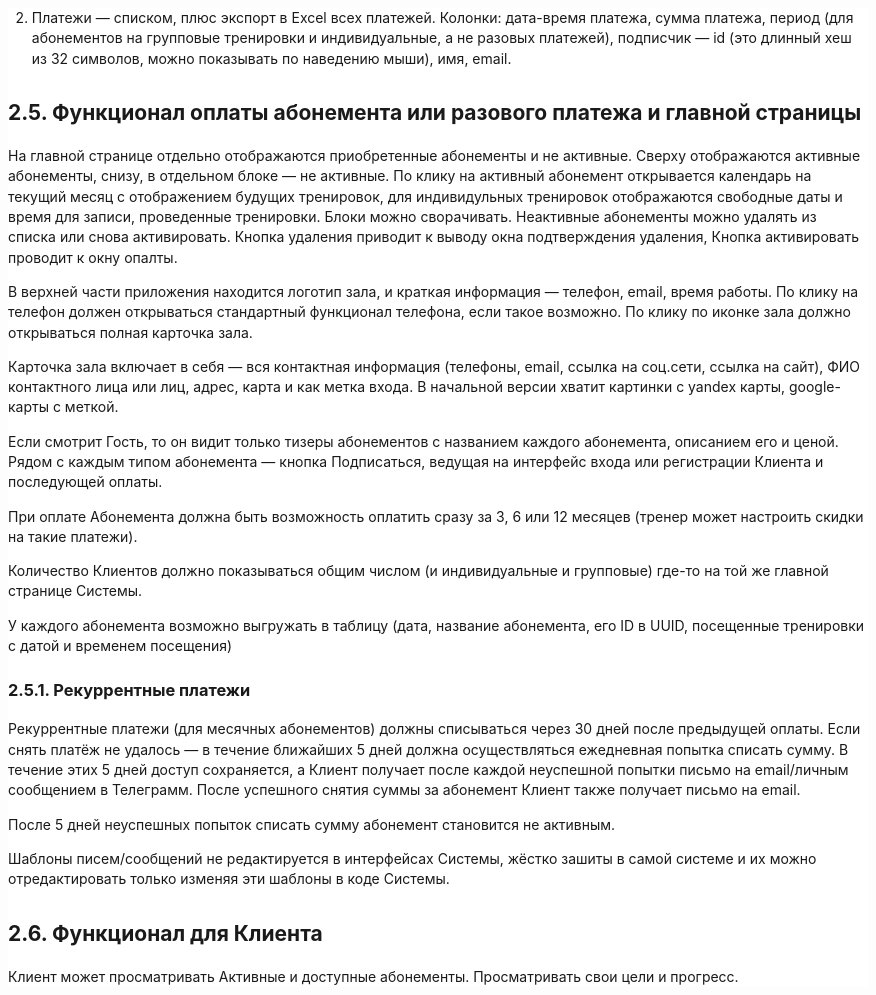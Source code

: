 2. Платежи — списком, плюс экспорт в Excel всех платежей. Колонки:
дата-время платежа, сумма платежа, период (для абонементов на групповые тренировки и индивидуальные, а не разовых платежей), подписчик — id (это длинный хеш из 32 символов,
можно показывать по наведению мыши), имя, email.


## 2.5. Функционал оплаты абонемента или разового платежа и главной страницы

На главной странице отдельно отображаются приобретенные абонементы и не активные. Сверху отображаются активные абонементы, снизу, в отдельном блоке — не активные. По клику на активный абонемент открывается календарь на текущий месяц с отображением будущих тренировок, для индивидульных тренировок отображаются свободные даты и время для записи, проведенные тренировки. Блоки можно сворачивать. Неактивные абонементы можно удалять из списка или снова активировать. Кнопка удаления приводит к выводу окна подтверждения удаления, Кнопка активировать проводит к окну опалты.

В верхней части приложения находится логотип зала, и краткая информация — телефон, email, время работы. По клику на телефон должен открываться стандартный функционал телефона, если такое возможно. По клику по иконке зала должно открываться полная карточка зала.

Карточка зала включает в себя — вся контактная информация (телефоны, email, ссылка на соц.сети, ссылка на сайт), ФИО контактного лица или лиц, адрес, карта и как метка входа. В начальной версии хватит картинки с  yandex карты, google-карты с меткой. 

Если смотрит Гость, то он видит только тизеры абонементов с названием каждого абонемента, описанием его и ценой. Рядом с каждым типом абонемента — кнопка Подписаться, ведущая на интерфейс входа или регистрации Клиента и последующей оплаты.

При оплате Абонемента должна быть возможность оплатить сразу за
3, 6 или 12 месяцев (тренер может настроить скидки на такие платежи).

Количество Клиентов должно показываться общим числом (и индивидуальные и групповые) где-то на той же главной странице Системы.

У каждого абонемента возможно выгружать в таблицу (дата, название абонемента, его ID в  UUID, посещенные тренировки с датой и временем посещения)


### 2.5.1. Рекуррентные платежи

Рекуррентные платежи (для месячных абонементов) должны списываться через 30 дней после предыдущей оплаты. Если снять платёж не удалось — в течение ближайших 5 дней должна осуществляться ежедневная попытка списать сумму. В течение этих 5 дней доступ сохраняется, а Клиент получает после каждой неуспешной попытки письмо на email/личным сообщением в Телеграмм. После успешного снятия суммы за абонемент Клиент также получает письмо на email.

После 5 дней неуспешных попыток списать сумму абонемент становится не активным.

Шаблоны писем/сообщений не редактируется в интерфейсах Системы, жёстко зашиты в
самой системе и их можно отредактировать только изменяя эти шаблоны в коде
Системы.


## 2.6. Функционал для Клиента

Клиент может просматривать Активные и доступные абонементы. Просматривать свои цели и прогресс. 
